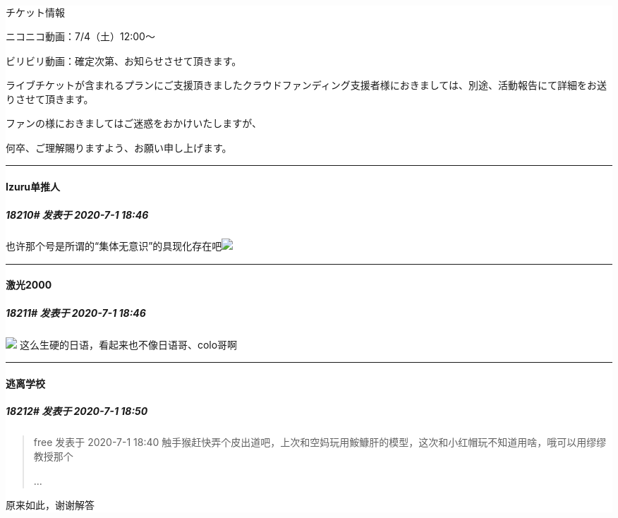 
チケット情報

ニコニコ動画：7/4（土）12:00〜

ビリビリ動画：確定次第、お知らせさせて頂きます。




ライブチケットが含まれるプランにご支援頂きましたクラウドファンディング支援者様におきましては、別途、活動報告にて詳細をお送りさせて頂きます。


ファンの様におきましてはご迷惑をおかけいたしますが、

何卒、ご理解賜りますよう、お願い申し上げます。







-----

####  Izuru单推人  
##### 18210#       发表于 2020-7-1 18:46




也许那个号是所谓的“集体无意识”的具现化存在吧<img src="https://static.saraba1st.com/image/smiley/face2017/009.gif" referrerpolicy="no-referrer">







-----

####  激光2000  
##### 18211#       发表于 2020-7-1 18:46



<img src="https://static.saraba1st.com/image/smiley/face2017/067.png" referrerpolicy="no-referrer"> 这么生硬的日语，看起来也不像日语哥、colo哥啊







-----

####  逃离学校  
##### 18212#       发表于 2020-7-1 18:50



<blockquote>free 发表于 2020-7-1 18:40
触手猴赶快弄个皮出道吧，上次和空妈玩用鮟鱇肝的模型，这次和小红帽玩不知道用啥，哦可以用缪缪教授那个


 ...</blockquote>
原来如此，谢谢解答
